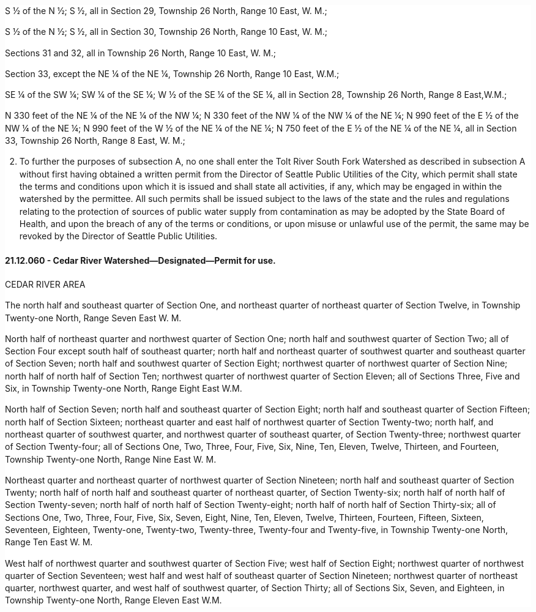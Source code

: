 S ½ of the N ½; S ½, all in Section 29, Township 26 North, Range 10 East, W. M.;

S ½ of the N ½; S ½, all in Section 30, Township 26 North, Range 10 East, W. M.;

Sections 31 and 32, all in Township 26 North, Range 10 East, W. M.;

Section 33, except the NE ¼ of the NE ¼, Township 26 North, Range 10 East, W.M.;

SE ¼ of the SW ¼; SW ¼ of the SE ¼; W ½ of the SE ¼ of the SE ¼, all in Section 28, Township 26 North, Range 8 East,W.M.;

N 330 feet of the NE ¼ of the NE ¼ of the NW ¼; N 330 feet of the NW ¼ of the NW ¼ of the NE ¼; N 990 feet of the E ½ of the NW ¼ of the NE ¼; N 990 feet of the W ½ of the NE ¼ of the NE ¼; N 750 feet of the E ½ of the NE ¼ of the NE ¼, all in Section 33, Township 26 North, Range 8 East, W. M.;

2. To further the purposes of subsection A, no one shall enter the Tolt River South Fork Watershed as described in subsection A without first having obtained a written permit from the Director of Seattle Public Utilities of the City, which permit shall state the terms and conditions upon which it is issued and shall state all activities, if any, which may be engaged in within the watershed by the permittee. All such permits shall be issued subject to the laws of the state and the rules and regulations relating to the protection of sources of public water supply from contamination as may be adopted by the State Board of Health, and upon the breach of any of the terms or conditions, or upon misuse or unlawful use of the permit, the same may be revoked by the Director of Seattle Public Utilities.

#### 21.12.060 - Cedar River Watershed—Designated—Permit for use.

CEDAR RIVER AREA


The north half and southeast quarter of Section One, and northeast quarter of northeast quarter of Section Twelve, in Township Twenty-one North, Range Seven East W. M.

North half of northeast quarter and northwest quarter of Section One; north half and southwest quarter of Section Two; all of Section Four except south half of southeast quarter; north half and northeast quarter of southwest quarter and southeast quarter of Section Seven; north half and southwest quarter of Section Eight; northwest quarter of northwest quarter of Section Nine; north half of north half of Section Ten; northwest quarter of northwest quarter of Section Eleven; all of Sections Three, Five and Six, in Township Twenty-one North, Range Eight East W.M.

North half of Section Seven; north half and southeast quarter of Section Eight; north half and southeast quarter of Section Fifteen; north half of Section Sixteen; northeast quarter and east half of northwest quarter of Section Twenty-two; north half, and northeast quarter of southwest quarter, and northwest quarter of southeast quarter, of Section Twenty-three; northwest quarter of Section Twenty-four; all of Sections One, Two, Three, Four, Five, Six, Nine, Ten, Eleven, Twelve, Thirteen, and Fourteen, Township Twenty-one North, Range Nine East W. M.

Northeast quarter and northeast quarter of northwest quarter of Section Nineteen; north half and southeast quarter of Section Twenty; north half of north half and southeast quarter of northeast quarter, of Section Twenty-six; north half of north half of Section Twenty-seven; north half of north half of Section Twenty-eight; north half of north half of Section Thirty-six; all of Sections One, Two, Three, Four, Five, Six, Seven, Eight, Nine, Ten, Eleven, Twelve, Thirteen, Fourteen, Fifteen, Sixteen, Seventeen, Eighteen, Twenty-one, Twenty-two, Twenty-three, Twenty-four and Twenty-five, in Township Twenty-one North, Range Ten East W. M.

West half of northwest quarter and southwest quarter of Section Five; west half of Section Eight; northwest quarter of northwest quarter of Section Seventeen; west half and west half of southeast quarter of Section Nineteen; northwest quarter of northeast quarter, northwest quarter, and west half of southwest quarter, of Section Thirty; all of Sections Six, Seven, and Eighteen, in Township Twenty-one North, Range Eleven East W.M.
